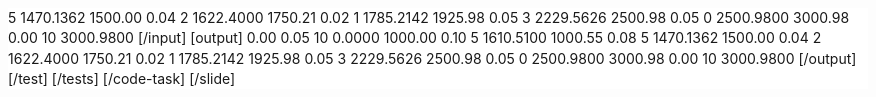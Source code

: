 5
1470.1362
1500.00
0.04
2
1622.4000
1750.21
0.02
1
1785.2142
1925.98
0.05
3
2229.5626
2500.98
0.05
0
2500.9800
3000.98
0.00
10
3000.9800
[/input]
[output]
0.00
0.05
10
0.0000
1000.00
0.10
5
1610.5100
1000.55
0.08
5
1470.1362
1500.00
0.04
2
1622.4000
1750.21
0.02
1
1785.2142
1925.98
0.05
3
2229.5626
2500.98
0.05
0
2500.9800
3000.98
0.00
10
3000.9800
[/output]
[/test]
[/tests]
[/code-task]
[/slide]
